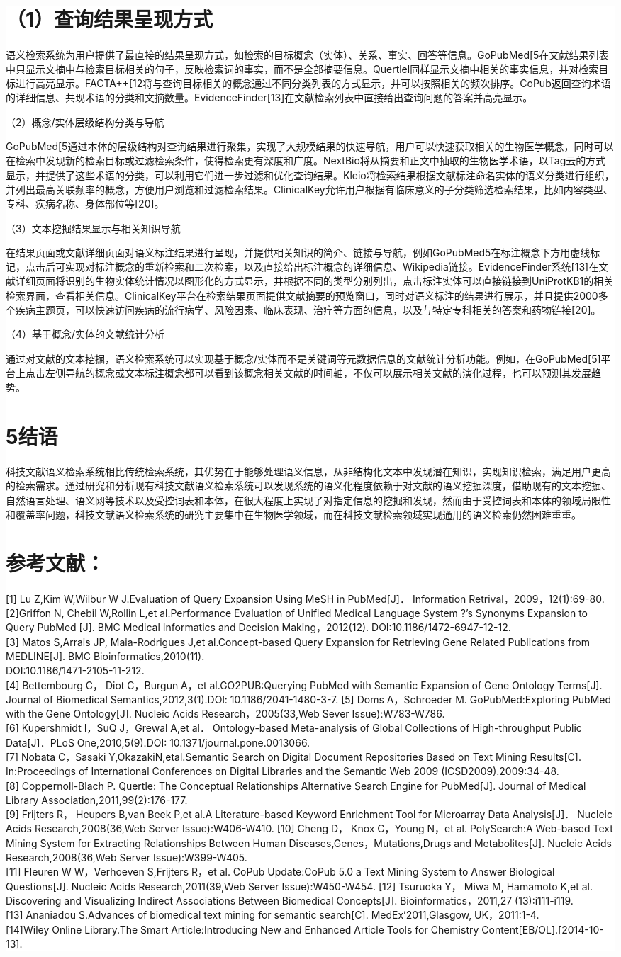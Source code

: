 # （1）查询结果呈现方式

语义检索系统为用户提供了最直接的结果呈现方式，如检索的目标概念（实体）、关系、事实、回答等信息。GoPubMed[5在文献结果列表中只显示文摘中与检索目标相关的句子，反映检索词的事实，而不是全部摘要信息。Quertlel同样显示文摘中相关的事实信息，并对检索目标进行高亮显示。FACTA++[12将与查询目标相关的概念通过不同分类列表的方式显示，并可以按照相关的频次排序。CoPub返回查询术语的详细信息、共现术语的分类和文摘数量。EvidenceFinder[13]在文献检索列表中直接给出查询问题的答案并高亮显示。

（2）概念/实体层级结构分类与导航

GoPubMed[5通过本体的层级结构对查询结果进行聚集，实现了大规模结果的快速导航，用户可以快速获取相关的生物医学概念，同时可以在检索中发现新的检索目标或过滤检索条件，使得检索更有深度和广度。NextBio将从摘要和正文中抽取的生物医学术语，以Tag云的方式显示，并提供了这些术语的分类，可以利用它们进一步过滤和优化查询结果。Kleio将检索结果根据文献标注命名实体的语义分类进行组织，并列出最高关联频率的概念，方便用户浏览和过滤检索结果。ClinicalKey允许用户根据有临床意义的子分类筛选检索结果，比如内容类型、专科、疾病名称、身体部位等[20]。

（3）文本挖掘结果显示与相关知识导航

在结果页面或文献详细页面对语义标注结果进行呈现，并提供相关知识的简介、链接与导航，例如GoPubMed5在标注概念下方用虚线标记，点击后可实现对标注概念的重新检索和二次检索，以及直接给出标注概念的详细信息、Wikipedia链接。EvidenceFinder系统[13]在文献详细页面将识别的生物实体统计情况以图形化的方式显示，并根据不同的类型分别列出，点击标注实体可以直接链接到UniProtKB1的相关检索界面，查看相关信息。ClinicalKey平台在检索结果页面提供文献摘要的预览窗口，同时对语义标注的结果进行展示，并且提供2000多个疾病主题页，可以快速访问疾病的流行病学、风险因素、临床表现、治疗等方面的信息，以及与特定专科相关的答案和药物链接[20]。

（4）基于概念/实体的文献统计分析

通过对文献的文本挖掘，语义检索系统可以实现基于概念/实体而不是关键词等元数据信息的文献统计分析功能。例如，在GoPubMed[5]平台上点击左侧导航的概念或文本标注概念都可以看到该概念相关文献的时间轴，不仅可以展示相关文献的演化过程，也可以预测其发展趋势。

# 5结语

科技文献语义检索系统相比传统检索系统，其优势在于能够处理语义信息，从非结构化文本中发现潜在知识，实现知识检索，满足用户更高的检索需求。通过研究和分析现有科技文献语义检索系统可以发现系统的语义化程度依赖于对文献的语义挖掘深度，借助现有的文本挖掘、自然语言处理、语义网等技术以及受控词表和本体，在很大程度上实现了对指定信息的挖掘和发现，然而由于受控词表和本体的领域局限性和覆盖率问题，科技文献语义检索系统的研究主要集中在生物医学领域，而在科技文献检索领域实现通用的语义检索仍然困难重重。

# 参考文献：

[1] Lu Z,Kim W,Wilbur W J.Evaluation of Query Expansion Using MeSH in PubMed[J]． Information Retrival，2009，12(1):69-80.   
[2]Griffon N, Chebil W,Rollin L,et al.Performance Evaluation of Unified Medical Language System ?’s Synonyms Expansion to Query PubMed [J]. BMC Medical Informatics and Decision Making，2012(12). DOI:10.1186/1472-6947-12-12.   
[3] Matos S,Arrais JP, Maia-Rodrigues J,et al.Concept-based Query Expansion for Retrieving Gene Related Publications from MEDLINE[J]. BMC Bioinformatics,2010(11).   
DOI:10.1186/1471-2105-11-212.   
[4] Bettembourg C， Diot C，Burgun A，et al.GO2PUB:Querying PubMed with Semantic Expansion of Gene Ontology Terms[J]. Journal of Biomedical Semantics,2012,3(1).DOl: 10.1186/2041-1480-3-7. [5] Doms A，Schroeder M. GoPubMed:Exploring PubMed with the Gene Ontology[J]. Nucleic Acids Research，2005(33,Web Sever Issue):W783-W786.   
[6] Kupershmidt I，SuQ J，Grewal A,et al． Ontology-based Meta-analysis of Global Collections of High-throughput Public Data[J]．PLoS One,2010,5(9).DOI: 10.1371/journal.pone.0013066.   
[7] Nobata C，Sasaki Y,OkazakiN,etal.Semantic Search on Digital Document Repositories Based on Text Mining Results[C]. In:Proceedings of International Conferences on Digital Libraries and the Semantic Web 2009 (ICSD2009).2009:34-48.   
[8] Coppernoll-Blach P. Quertle: The Conceptual Relationships Alternative Search Engine for PubMed[J]. Journal of Medical Library Association,2011,99(2):176-177.   
[9] Frijters R， Heupers B,van Beek P,et al.A Literature-based Keyword Enrichment Tool for Microarray Data Analysis[J]． Nucleic Acids Research,2008(36,Web Server Issue):W406-W410. [10] Cheng D， Knox C，Young N，et al. PolySearch:A Web-based Text Mining System for Extracting Relationships Between Human Diseases,Genes，Mutations,Drugs and Metabolites[J]. Nucleic Acids Research,2008(36,Web Server Issue):W399-W405.   
[11] Fleuren W W，Verhoeven S,Frijters R，et al. CoPub Update:CoPub 5.0 a Text Mining System to Answer Biological Questions[J]. Nucleic Acids Research,2011(39,Web Server Issue):W450-W454. [12] Tsuruoka Y， Miwa M, Hamamoto K,et al. Discovering and Visualizing Indirect Associations Between Biomedical Concepts[J]. Bioinformatics，2011,27 (13):i111-i119.   
[13] Ananiadou S.Advances of biomedical text mining for semantic search[C]. MedEx’2011,Glasgow, UK，2011:1-4.   
[14]Wiley Online Library.The Smart Article:Introducing New and Enhanced Article Tools for Chemistry Content[EB/OL].[2014-10-13].   